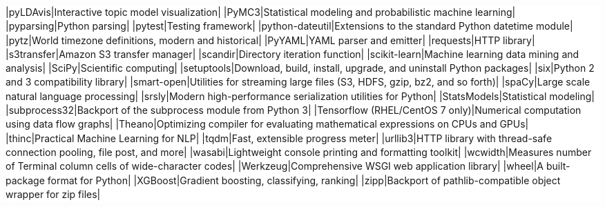 |pyLDAvis|Interactive topic model visualization|
|PyMC3|Statistical modeling and probabilistic machine learning|
|pyparsing|Python parsing|
|pytest|Testing framework|
|python-dateutil|Extensions to the standard Python datetime module|
|pytz|World timezone definitions, modern and historical|
|PyYAML|YAML parser and emitter|
|requests|HTTP library|
|s3transfer|Amazon S3 transfer manager|
|scandir|Directory iteration function|
|scikit-learn|Machine learning data mining and analysis|
|SciPy|Scientific computing|
|setuptools|Download, build, install, upgrade, and uninstall Python packages|
|six|Python 2 and 3 compatibility library|
|smart-open|Utilities for streaming large files \(S3, HDFS, gzip, bz2, and so forth\)|
|spaCy|Large scale natural language processing|
|srsly|Modern high-performance serialization utilities for Python|
|StatsModels|Statistical modeling|
|subprocess32|Backport of the subprocess module from Python 3|
|Tensorflow \(RHEL/CentOS 7 only\)|Numerical computation using data flow graphs|
|Theano|Optimizing compiler for evaluating mathematical expressions on CPUs and GPUs|
|thinc|Practical Machine Learning for NLP|
|tqdm|Fast, extensible progress meter|
|urllib3|HTTP library with thread-safe connection pooling, file post, and more|
|wasabi|Lightweight console printing and formatting toolkit|
|wcwidth|Measures number of Terminal column cells of wide-character codes|
|Werkzeug|Comprehensive WSGI web application library|
|wheel|A built-package format for Python|
|XGBoost|Gradient boosting, classifying, ranking|
|zipp|Backport of pathlib-compatible object wrapper for zip files|
